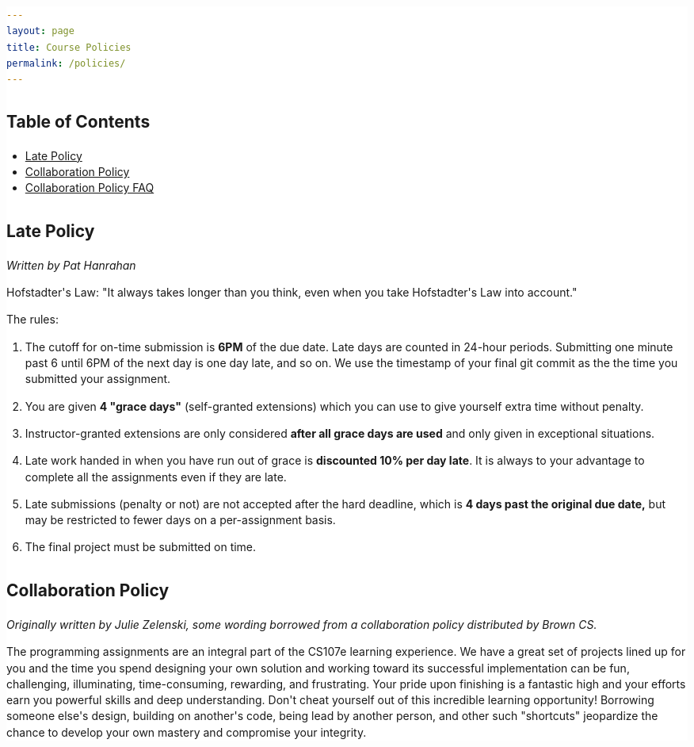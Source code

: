 ```yaml
---
layout: page
title: Course Policies
permalink: /policies/
---
```


## Table of Contents

*  [Late Policy](#late-policy)
*  [Collaboration Policy](#collaboration-policy)
*  [Collaboration Policy FAQ](#collaboration-policy-faq)

## Late Policy

*Written by Pat Hanrahan*

Hofstadter's Law: "It always takes longer than you think, even when you take
Hofstadter's Law into account."

The rules:

1.  The cutoff for on-time submission is **6PM** of the due date. Late
    days are counted in 24-hour periods. Submitting one minute past 6
    until 6PM of the next day is one day late, and so on. We use the
    timestamp of your final git commit as the the time you submitted
    your assignment.

2.  You are given **4 "grace days"** (self-granted extensions) which you can
    use to give yourself extra time without penalty.

3.  Instructor-granted extensions are only considered **after all grace days
    are used** and only given in exceptional situations.

4.  Late work handed in when you have run out of grace is **discounted 10% per
    day late**. It is always to your advantage to complete all the assignments
    even if they are late.

5.  Late submissions (penalty or not) are not accepted after the hard deadline,
    which is **4 days past the original due date,** but may be restricted to
    fewer days on a per-assignment basis.

6.  The final project must be submitted on time.

## Collaboration Policy

*Originally written by Julie Zelenski, some wording borrowed from a
collaboration policy distributed by Brown CS.*

The programming assignments are an integral part of the CS107e learning
experience. We have a great set of projects lined up for you and the time you
spend designing your own solution and working toward its successful
implementation can be fun, challenging, illuminating, time-consuming,
rewarding, and frustrating. Your pride upon finishing is a fantastic high and
your efforts earn you powerful skills and deep understanding. Don't cheat
yourself out of this incredible learning opportunity! Borrowing someone else's
design, building on another's code, being lead by another person, and other
such "shortcuts" jeopardize the chance to develop your own mastery and
compromise your integrity.
